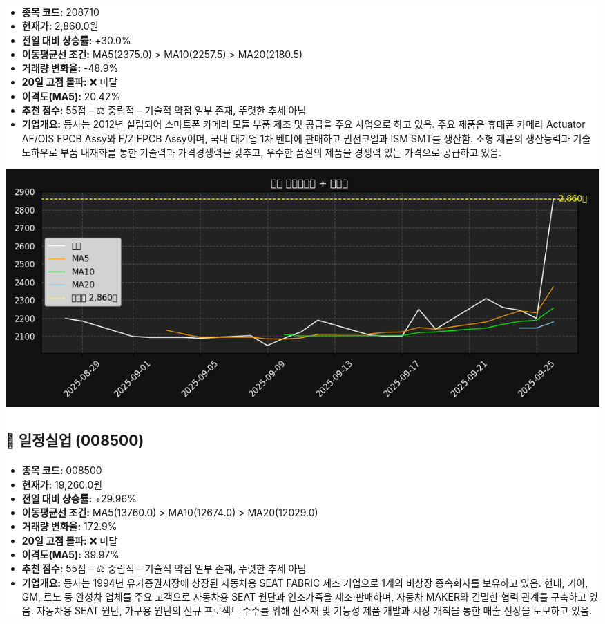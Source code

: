 <ul>
<li><strong>종목 코드:</strong> 208710</li>
<li><strong>현재가:</strong> 2,860.0원</li>
<li><strong>전일 대비 상승률:</strong> +30.0%</li>
<li><strong>이동평균선 조건:</strong> MA5(2375.0) > MA10(2257.5) > MA20(2180.5)</li>
<li><strong>거래량 변화율:</strong> -48.9%</li>
<li><strong>20일 고점 돌파:</strong> ❌ 미달</li>
<li><strong>이격도(MA5):</strong> 20.42%</li>
<li><strong>추천 점수:</strong> 55점 – ⚖️ 중립적 – 기술적 약점 일부 존재, 뚜렷한 추세 아님</li>
<li><strong>기업개요:</strong> 동사는 2012년 설립되어 스마트폰 카메라 모듈 부품 제조 및 공급을 주요 사업으로 하고 있음. 주요 제품은 휴대폰 카메라 Actuator AF/OIS FPCB Assy와 F/Z FPCB Assy이며, 국내 대기업 1차 벤더에 판매하고 권선코일과 ISM SMT를 생산함. 소형 제품의 생산능력과 기술 노하우로 부품 내재화를 통한 기술력과 가격경쟁력을 갖추고, 우수한 품질의 제품을 경쟁력 있는 가격으로 공급하고 있음.</li>
</ul>
<img src='/assets/maimg/208710/208710_ma_chart_2025-09-26.png' alt='이동평균선 차트'>
</div>
<div class='card'>
<h2>📌 일정실업 (008500)</h2>
<ul>
<li><strong>종목 코드:</strong> 008500</li>
<li><strong>현재가:</strong> 19,260.0원</li>
<li><strong>전일 대비 상승률:</strong> +29.96%</li>
<li><strong>이동평균선 조건:</strong> MA5(13760.0) > MA10(12674.0) > MA20(12029.0)</li>
<li><strong>거래량 변화율:</strong> 172.9%</li>
<li><strong>20일 고점 돌파:</strong> ❌ 미달</li>
<li><strong>이격도(MA5):</strong> 39.97%</li>
<li><strong>추천 점수:</strong> 55점 – ⚖️ 중립적 – 기술적 약점 일부 존재, 뚜렷한 추세 아님</li>
<li><strong>기업개요:</strong> 동사는 1994년 유가증권시장에 상장된 자동차용 SEAT FABRIC 제조 기업으로 1개의 비상장 종속회사를 보유하고 있음. 현대, 기아, GM, 르노 등 완성차 업체를 주요 고객으로 자동차용 SEAT 원단과 인조가죽을 제조·판매하며, 자동차 MAKER와 긴밀한 협력 관계를 구축하고 있음. 자동차용 SEAT 원단, 가구용 원단의 신규 프로젝트 수주를 위해 신소재 및 기능성 제품 개발과 시장 개척을 통한 매출 신장을 도모하고 있음.</li>
</ul>